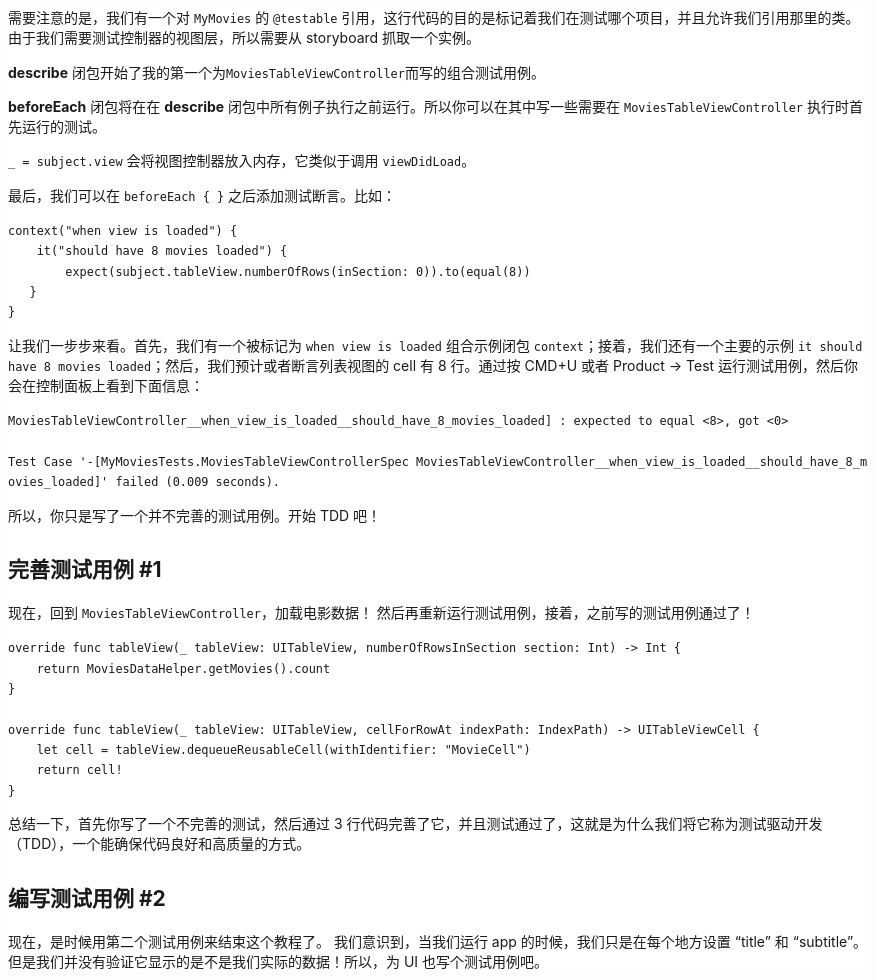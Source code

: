 ```
```

需要注意的是，我们有一个对 `MyMovies` 的 `@testable` 引用，这行代码的目的是标记着我们在测试哪个项目，并且允许我们引用那里的类。由于我们需要测试控制器的视图层，所以需要从 storyboard 抓取一个实例。

**describe** 闭包开始了我的第一个为`MoviesTableViewController`而写的组合测试用例。

**beforeEach** 闭包将在在 **describe** 闭包中所有例子执行之前运行。所以你可以在其中写一些需要在 `MoviesTableViewController` 执行时首先运行的测试。

`_ = subject.view` 会将视图控制器放入内存，它类似于调用 `viewDidLoad`。

最后，我们可以在 `beforeEach { }` 之后添加测试断言。比如：

```
context("when view is loaded") {
    it("should have 8 movies loaded") {
        expect(subject.tableView.numberOfRows(inSection: 0)).to(equal(8))
   }
}
```

让我们一步步来看。首先，我们有一个被标记为 `when view is loaded` 组合示例闭包 `context`；接着，我们还有一个主要的示例 `it should have 8 movies loaded`；然后，我们预计或者断言列表视图的 cell 有 8 行。通过按 CMD+U 或者 Product -> Test 运行测试用例，然后你会在控制面板上看到下面信息：

```
MoviesTableViewController__when_view_is_loaded__should_have_8_movies_loaded] : expected to equal <8>, got <0>
 
Test Case '-[MyMoviesTests.MoviesTableViewControllerSpec MoviesTableViewController__when_view_is_loaded__should_have_8_movies_loaded]' failed (0.009 seconds).
```

所以，你只是写了一个并不完善的测试用例。开始 TDD 吧！

## 完善测试用例 #1

现在，回到 `MoviesTableViewController`，加载电影数据！ 然后再重新运行测试用例，接着，之前写的测试用例通过了！

```
override func tableView(_ tableView: UITableView, numberOfRowsInSection section: Int) -> Int {
    return MoviesDataHelper.getMovies().count
}
 
override func tableView(_ tableView: UITableView, cellForRowAt indexPath: IndexPath) -> UITableViewCell {
    let cell = tableView.dequeueReusableCell(withIdentifier: "MovieCell")
    return cell!
}
```

总结一下，首先你写了一个不完善的测试，然后通过 3 行代码完善了它，并且测试通过了，这就是为什么我们将它称为测试驱动开发（TDD），一个能确保代码良好和高质量的方式。

## 编写测试用例 #2

现在，是时候用第二个测试用例来结束这个教程了。
我们意识到，当我们运行 app 的时候，我们只是在每个地方设置 “title” 和 “subtitle”。但是我们并没有验证它显示的是不是我们实际的数据！所以，为 UI 也写个测试用例吧。
